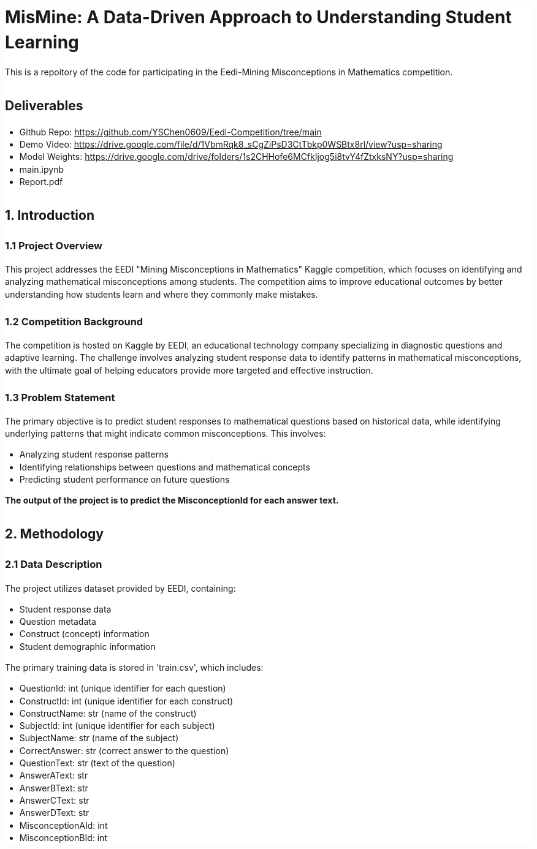 # MisMine: A Data-Driven Approach to Understanding Student Learning
This is a repoitory of the code for participating in the Eedi-Mining Misconceptions in Mathematics competition.

## Deliverables
- Github Repo: https://github.com/YSChen0609/Eedi-Competition/tree/main
- Demo Video: https://drive.google.com/file/d/1VbmRqk8_sCgZiPsD3CtTbkp0WSBtx8rl/view?usp=sharing
- Model Weights: https://drive.google.com/drive/folders/1s2CHHofe6MCfkIjog5i8tvY4fZtxksNY?usp=sharing
- main.ipynb
- Report.pdf

## 1. Introduction

### 1.1 Project Overview
This project addresses the EEDI "Mining Misconceptions in Mathematics" Kaggle competition, which focuses on identifying and analyzing mathematical misconceptions among students. The competition aims to improve educational outcomes by better understanding how students learn and where they commonly make mistakes.

### 1.2 Competition Background
The competition is hosted on Kaggle by EEDI, an educational technology company specializing in diagnostic questions and adaptive learning. The challenge involves analyzing student response data to identify patterns in mathematical misconceptions, with the ultimate goal of helping educators provide more targeted and effective instruction.

### 1.3 Problem Statement
The primary objective is to predict student responses to mathematical questions based on historical data, while identifying underlying patterns that might indicate common misconceptions. This involves:
- Analyzing student response patterns
- Identifying relationships between questions and mathematical concepts
- Predicting student performance on future questions

**The output of the project is to predict the MisconceptionId for each answer text.**

## 2. Methodology

### 2.1 Data Description
The project utilizes dataset provided by EEDI, containing:
- Student response data
- Question metadata
- Construct (concept) information
- Student demographic information

The primary training data is stored in 'train.csv', which includes:
- QuestionId: int (unique identifier for each question)
- ConstructId: int (unique identifier for each construct)
- ConstructName: str (name of the construct)
- SubjectId: int (unique identifier for each subject)
- SubjectName: str (name of the subject)
- CorrectAnswer: str (correct answer to the question)
- QuestionText: str (text of the question)
- AnswerAText: str
- AnswerBText: str
- AnswerCText: str
- AnswerDText: str
- MisconceptionAId: int
- MisconceptionBId: int